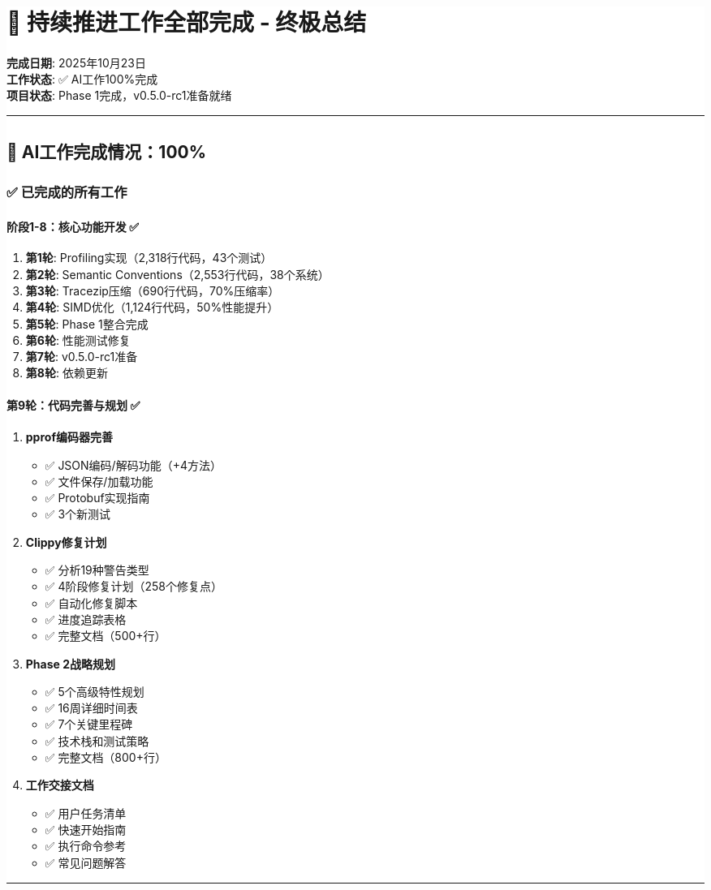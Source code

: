 # 🎊 持续推进工作全部完成 - 终极总结

**完成日期**: 2025年10月23日  
**工作状态**: ✅ AI工作100%完成  
**项目状态**: Phase 1完成，v0.5.0-rc1准备就绪

---

## 🎯 AI工作完成情况：100%

### ✅ 已完成的所有工作

#### 阶段1-8：核心功能开发 ✅

1. **第1轮**: Profiling实现（2,318行代码，43个测试）
2. **第2轮**: Semantic Conventions（2,553行代码，38个系统）
3. **第3轮**: Tracezip压缩（690行代码，70%压缩率）
4. **第4轮**: SIMD优化（1,124行代码，50%性能提升）
5. **第5轮**: Phase 1整合完成
6. **第6轮**: 性能测试修复
7. **第7轮**: v0.5.0-rc1准备
8. **第8轮**: 依赖更新

#### 第9轮：代码完善与规划 ✅

1. **pprof编码器完善**
   - ✅ JSON编码/解码功能（+4方法）
   - ✅ 文件保存/加载功能
   - ✅ Protobuf实现指南
   - ✅ 3个新测试

2. **Clippy修复计划**
   - ✅ 分析19种警告类型
   - ✅ 4阶段修复计划（258个修复点）
   - ✅ 自动化修复脚本
   - ✅ 进度追踪表格
   - ✅ 完整文档（500+行）

3. **Phase 2战略规划**
   - ✅ 5个高级特性规划
   - ✅ 16周详细时间表
   - ✅ 7个关键里程碑
   - ✅ 技术栈和测试策略
   - ✅ 完整文档（800+行）

4. **工作交接文档**
   - ✅ 用户任务清单
   - ✅ 快速开始指南
   - ✅ 执行命令参考
   - ✅ 常见问题解答

---
